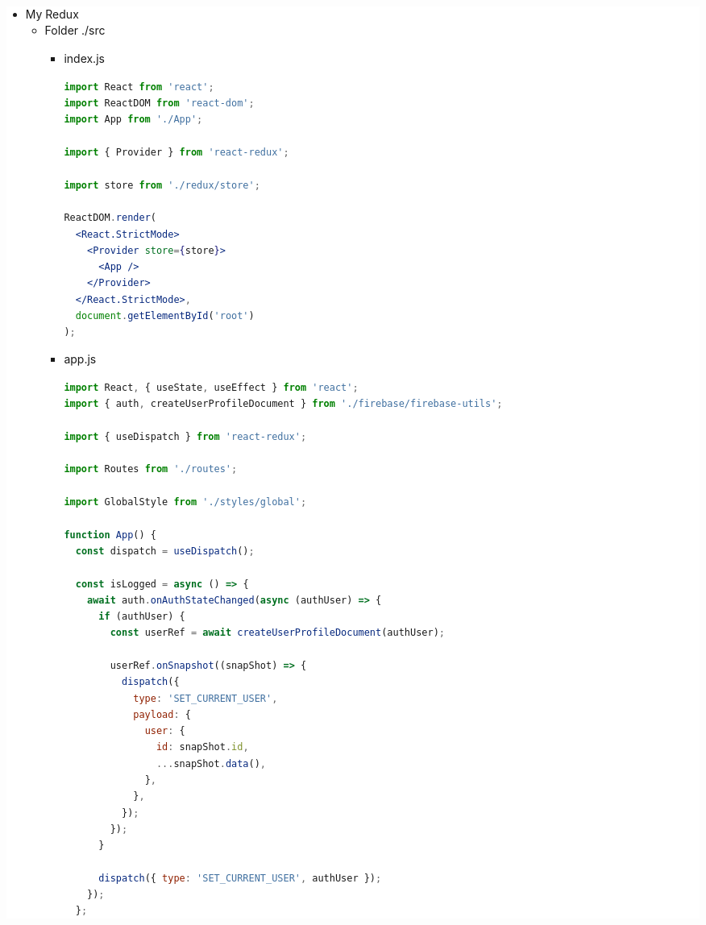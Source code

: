 - My Redux
    - Folder ./src
        - index.js

            ```jsx
            import React from 'react';
            import ReactDOM from 'react-dom';
            import App from './App';

            import { Provider } from 'react-redux';

            import store from './redux/store';

            ReactDOM.render(
              <React.StrictMode>
                <Provider store={store}>
                  <App />
                </Provider>
              </React.StrictMode>,
              document.getElementById('root')
            );
            ```

        - app.js

            ```jsx
            import React, { useState, useEffect } from 'react';
            import { auth, createUserProfileDocument } from './firebase/firebase-utils';

            import { useDispatch } from 'react-redux';

            import Routes from './routes';

            import GlobalStyle from './styles/global';

            function App() {
              const dispatch = useDispatch();

              const isLogged = async () => {
                await auth.onAuthStateChanged(async (authUser) => {
                  if (authUser) {
                    const userRef = await createUserProfileDocument(authUser);

                    userRef.onSnapshot((snapShot) => {
                      dispatch({
                        type: 'SET_CURRENT_USER',
                        payload: {
                          user: {
                            id: snapShot.id,
                            ...snapShot.data(),
                          },
                        },
                      });
                    });
                  }

                  dispatch({ type: 'SET_CURRENT_USER', authUser });
                });
              };
